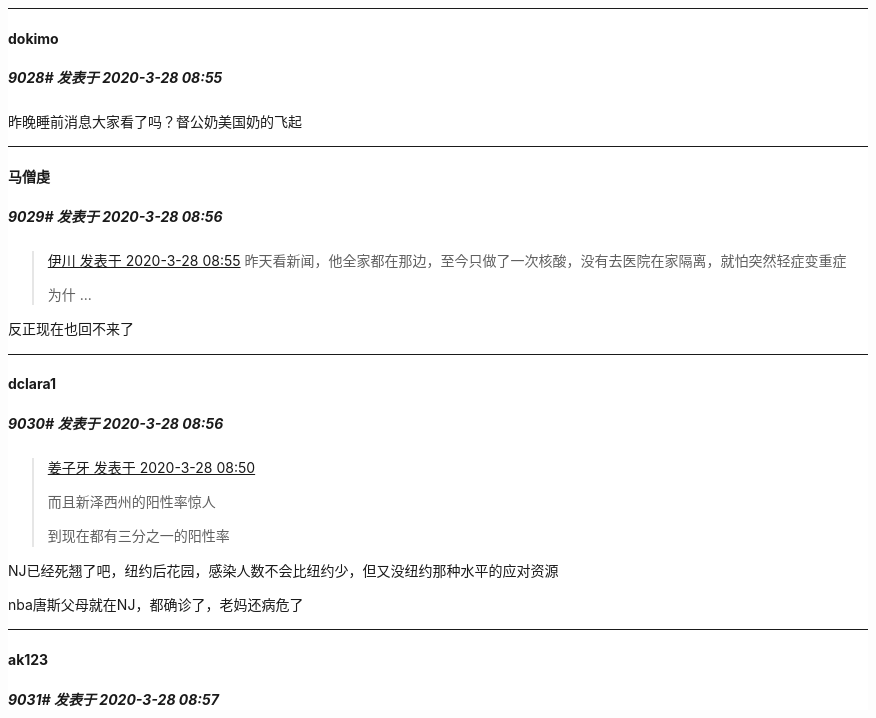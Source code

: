 

*****

####  dokimo  
##### 9028#       发表于 2020-3-28 08:55




昨晚睡前消息大家看了吗？督公奶美国奶的飞起







*****

####  马僧虔  
##### 9029#       发表于 2020-3-28 08:56



<blockquote><a href="httphttps://bbs.saraba1st.com/2b/forum.php?mod=redirect&amp;goto=findpost&amp;pid=46900180&amp;ptid=1920488" target="_blank">伊川 发表于 2020-3-28 08:55</a>
昨天看新闻，他全家都在那边，至今只做了一次核酸，没有去医院在家隔离，就怕突然轻症变重症

为什 ...</blockquote>
反正现在也回不来了







*****

####  dclara1  
##### 9030#       发表于 2020-3-28 08:56



<blockquote><a href="httphttps://bbs.saraba1st.com/2b/forum.php?mod=redirect&amp;goto=findpost&amp;pid=46900140&amp;ptid=1920488" target="_blank">姜子牙 发表于 2020-3-28 08:50</a>

而且新泽西州的阳性率惊人


到现在都有三分之一的阳性率</blockquote>
NJ已经死翘了吧，纽约后花园，感染人数不会比纽约少，但又没纽约那种水平的应对资源

nba唐斯父母就在NJ，都确诊了，老妈还病危了







*****

####  ak123  
##### 9031#       发表于 2020-3-28 08:57

